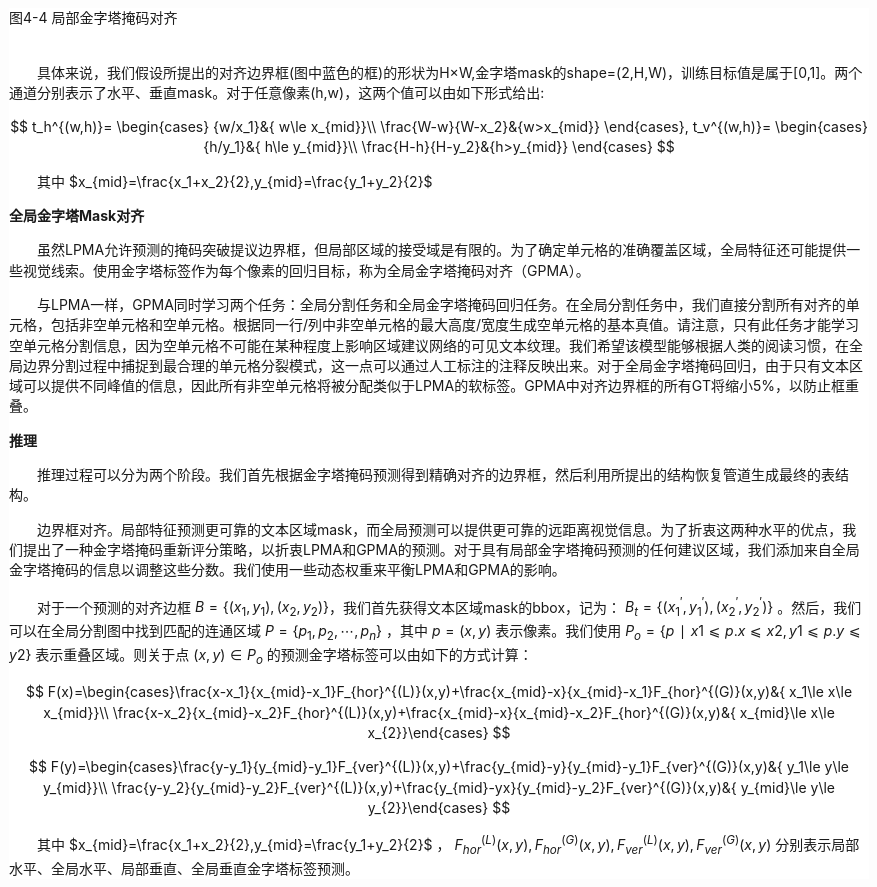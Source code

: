 <div>图4-4 局部金字塔掩码对齐</div></div> 
<br>

&emsp;&emsp;具体来说，我们假设所提出的对齐边界框(图中蓝色的框)的形状为H×W,金字塔mask的shape=(2,H,W)，训练目标值是属于[0,1]。两个通道分别表示了水平、垂直mask。对于任意像素(h,w)，这两个值可以由如下形式给出:

$$
t_h^{(w,h)}=
\begin{cases}
{w/x_1}&{ w\le x_{mid}}\\
\frac{W-w}{W-x_2}&{w>x_{mid}}
\end{cases},
t_v^{(w,h)}=
\begin{cases}
{h/y_1}&{ h\le y_{mid}}\\
\frac{H-h}{H-y_2}&{h>y_{mid}}
\end{cases}
$$

&emsp;&emsp;其中 $x_{mid}=\frac{x_1+x_2}{2},y_{mid}=\frac{y_1+y_2}{2}$ 



**全局金字塔Mask对齐**

&emsp;&emsp;虽然LPMA允许预测的掩码突破提议边界框，但局部区域的接受域是有限的。为了确定单元格的准确覆盖区域，全局特征还可能提供一些视觉线索。使用金字塔标签作为每个像素的回归目标，称为全局金字塔掩码对齐（GPMA）。

&emsp;&emsp;与LPMA一样，GPMA同时学习两个任务：全局分割任务和全局金字塔掩码回归任务。在全局分割任务中，我们直接分割所有对齐的单元格，包括非空单元格和空单元格。根据同一行/列中非空单元格的最大高度/宽度生成空单元格的基本真值。请注意，只有此任务才能学习空单元格分割信息，因为空单元格不可能在某种程度上影响区域建议网络的可见文本纹理。我们希望该模型能够根据人类的阅读习惯，在全局边界分割过程中捕捉到最合理的单元格分裂模式，这一点可以通过人工标注的注释反映出来。对于全局金字塔掩码回归，由于只有文本区域可以提供不同峰值的信息，因此所有非空单元格将被分配类似于LPMA的软标签。GPMA中对齐边界框的所有GT将缩小5%，以防止框重叠。

**推理**

&emsp;&emsp;推理过程可以分为两个阶段。我们首先根据金字塔掩码预测得到精确对齐的边界框，然后利用所提出的结构恢复管道生成最终的表结构。

&emsp;&emsp;边界框对齐。局部特征预测更可靠的文本区域mask，而全局预测可以提供更可靠的远距离视觉信息。为了折衷这两种水平的优点，我们提出了一种金字塔掩码重新评分策略，以折衷LPMA和GPMA的预测。对于具有局部金字塔掩码预测的任何建议区域，我们添加来自全局金字塔掩码的信息以调整这些分数。我们使用一些动态权重来平衡LPMA和GPMA的影响。

&emsp;&emsp;对于一个预测的对齐边框 $B=\lbrace (x_1,y_1),(x_2,y_2)\rbrace$，我们首先获得文本区域mask的bbox，记为： $B_t=\lbrace (x_1^{'},y_1^{'}),(x_2^{'},y_2^{'})\rbrace$ 。然后，我们可以在全局分割图中找到匹配的连通区域 $P=\lbrace p_1,p_2,⋯,p_n\rbrace$ ，其中 $p=(x,y)$ 表示像素。我们使用 $P_o=\lbrace p∣x1⩽p.x⩽x2,y1⩽p.y⩽y2\rbrace$ 表示重叠区域。则关于点 $(x,y)∈P_o$ 的预测金字塔标签可以由如下的方式计算：

$$
F(x)=\begin{cases}\frac{x-x_1}{x_{mid}-x_1}F_{hor}^{(L)}(x,y)+\frac{x_{mid}-x}{x_{mid}-x_1}F_{hor}^{(G)}(x,y)&{ x_1\le x\le x_{mid}}\\ \frac{x-x_2}{x_{mid}-x_2}F_{hor}^{(L)}(x,y)+\frac{x_{mid}-x}{x_{mid}-x_2}F_{hor}^{(G)}(x,y)&{ x_{mid}\le x\le x_{2}}\end{cases}
$$

$$
F(y)=\begin{cases}\frac{y-y_1}{y_{mid}-y_1}F_{ver}^{(L)}(x,y)+\frac{y_{mid}-y}{y_{mid}-y_1}F_{ver}^{(G)}(x,y)&{ y_1\le y\le y_{mid}}\\ \frac{y-y_2}{y_{mid}-y_2}F_{ver}^{(L)}(x,y)+\frac{y_{mid}-yx}{y_{mid}-y_2}F_{ver}^{(G)}(x,y)&{ y_{mid}\le y\le y_{2}}\end{cases}
$$

&emsp;&emsp;其中 $x_{mid}=\frac{x_1+x_2}{2},y_{mid}=\frac{y_1+y_2}{2}$ ， $F_{hor}^{(L)}(x,y),F_{hor}^{(G)}(x,y),F_{ver}^{(L)}(x,y),F_{ver}^{(G)}(x,y)$ 分别表示局部水平、全局水平、局部垂直、全局垂直金字塔标签预测。
